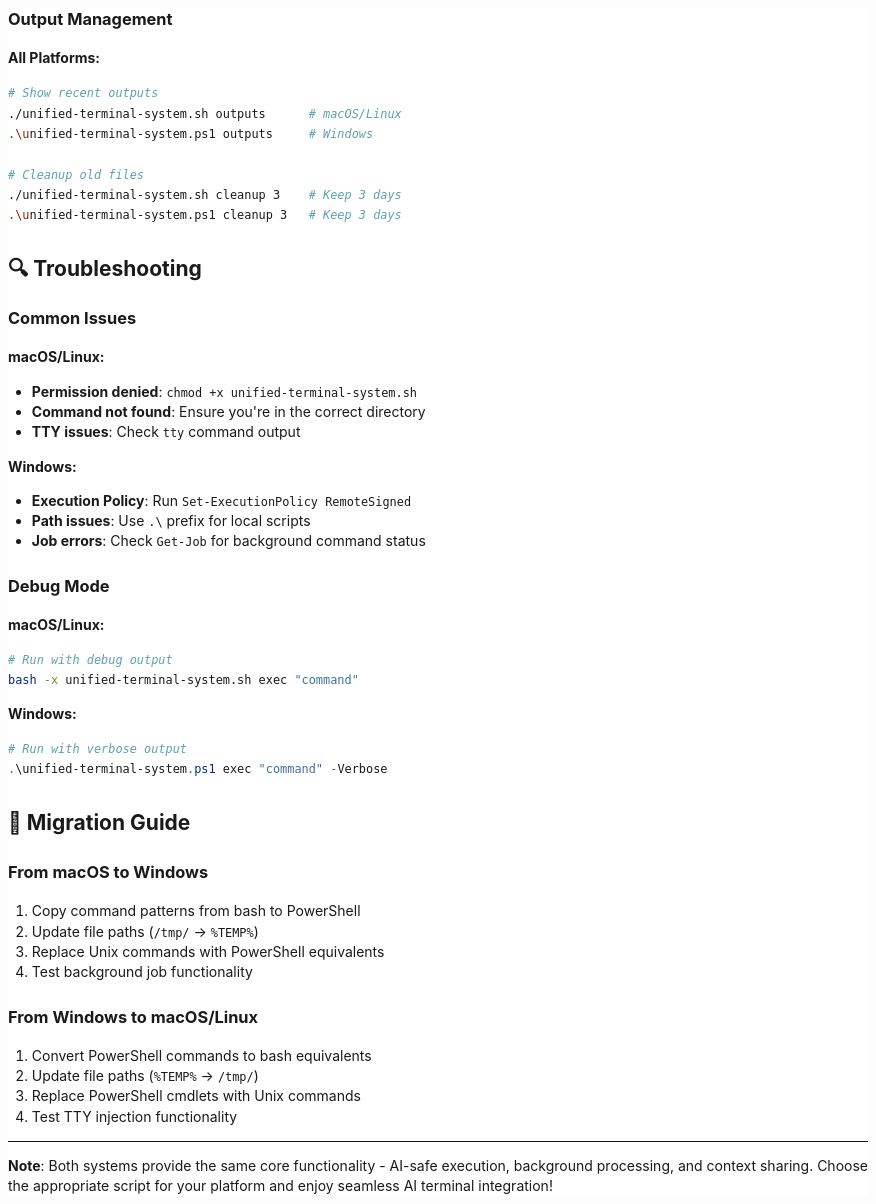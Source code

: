 ### Output Management

**All Platforms:**
```bash
# Show recent outputs
./unified-terminal-system.sh outputs      # macOS/Linux
.\unified-terminal-system.ps1 outputs     # Windows

# Cleanup old files
./unified-terminal-system.sh cleanup 3    # Keep 3 days
.\unified-terminal-system.ps1 cleanup 3   # Keep 3 days
```

## 🔍 Troubleshooting

### Common Issues

**macOS/Linux:**
- **Permission denied**: `chmod +x unified-terminal-system.sh`
- **Command not found**: Ensure you're in the correct directory
- **TTY issues**: Check `tty` command output

**Windows:**
- **Execution Policy**: Run `Set-ExecutionPolicy RemoteSigned`
- **Path issues**: Use `.\` prefix for local scripts
- **Job errors**: Check `Get-Job` for background command status

### Debug Mode

**macOS/Linux:**
```bash
# Run with debug output
bash -x unified-terminal-system.sh exec "command"
```

**Windows:**
```powershell
# Run with verbose output
.\unified-terminal-system.ps1 exec "command" -Verbose
```

## 📝 Migration Guide

### From macOS to Windows
1. Copy command patterns from bash to PowerShell
2. Update file paths (`/tmp/` → `%TEMP%`)
3. Replace Unix commands with PowerShell equivalents
4. Test background job functionality

### From Windows to macOS/Linux  
1. Convert PowerShell commands to bash equivalents
2. Update file paths (`%TEMP%` → `/tmp/`)
3. Replace PowerShell cmdlets with Unix commands
4. Test TTY injection functionality

---

**Note**: Both systems provide the same core functionality - AI-safe execution, background processing, and context sharing. Choose the appropriate script for your platform and enjoy seamless AI terminal integration!
